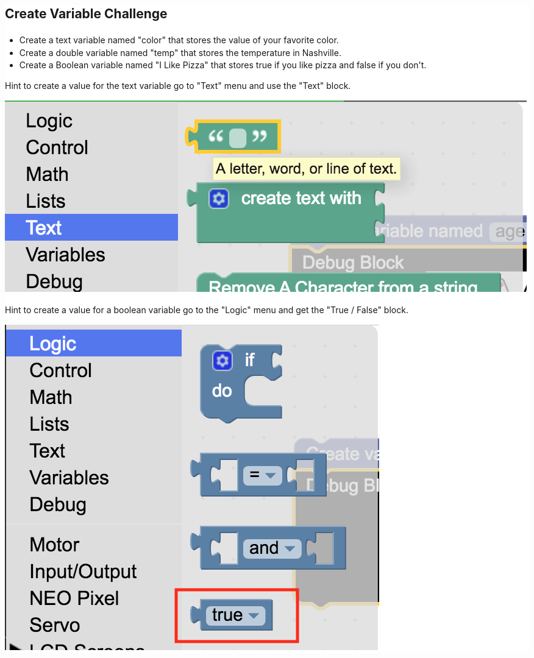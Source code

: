 ## Create Variable Challenge

- Create a text variable named "color" that stores the value of your favorite color.
- Create a double variable named "temp" that stores the temperature in Nashville.
- Create a Boolean variable named "I Like Pizza" that stores true if you like pizza and false if you don't.

Hint to create a value for the text variable go to "Text" menu and use the "Text" block.

![challenge hint](/images/arduino-block/variables-debug/create-variable-challenge-hint.png#img-phone)

Hint to create a value for a boolean variable go to the "Logic" menu and get the "True / False" block.

![challenge hint](/images/arduino-block/variables-debug/create-variable-boolean-hint.png#img-phone)
